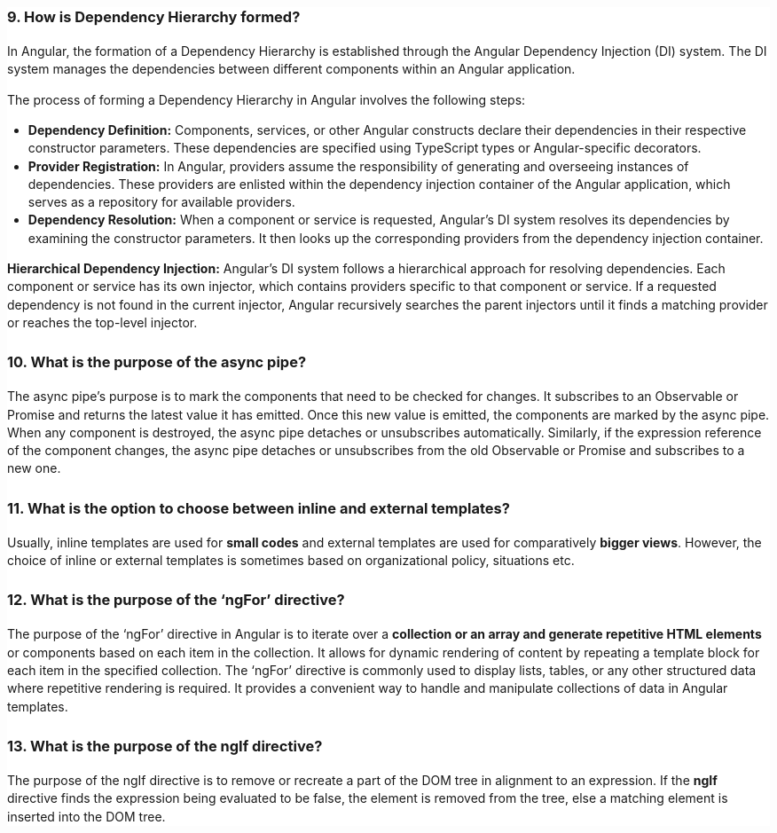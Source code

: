 ### **9. How is Dependency Hierarchy formed?**

In Angular, the formation of a Dependency Hierarchy is established through the Angular Dependency Injection (DI) system. The DI system manages the dependencies between different components within an Angular application.

The process of forming a Dependency Hierarchy in Angular involves the following steps:

-   **Dependency Definition:** Components, services, or other Angular constructs declare their dependencies in their respective constructor parameters. These dependencies are specified using TypeScript types or Angular-specific decorators.
-   **Provider Registration:** In Angular, providers assume the responsibility of generating and overseeing instances of dependencies. These providers are enlisted within the dependency injection container of the Angular application, which serves as a repository for available providers.
-   **Dependency Resolution:** When a component or service is requested, Angular’s DI system resolves its dependencies by examining the constructor parameters. It then looks up the corresponding providers from the dependency injection container.

**Hierarchical Dependency Injection:** Angular’s DI system follows a hierarchical approach for resolving dependencies. Each component or service has its own injector, which contains providers specific to that component or service. If a requested dependency is not found in the current injector, Angular recursively searches the parent injectors until it finds a matching provider or reaches the top-level injector. 

### **10. What is the purpose of the async pipe?**

The async pipe’s purpose is to mark the components that need to be checked for changes. It subscribes to an Observable or Promise and returns the latest value it has emitted. Once this new value is emitted, the components are marked by the async pipe. When any component is destroyed, the async pipe detaches or unsubscribes automatically. Similarly, if the expression reference of the component changes, the async pipe detaches or unsubscribes from the old Observable or Promise and subscribes to a new one.

### **11. What is the option to choose between inline and external templates?**

Usually, inline templates are used for **small codes** and external templates are used for comparatively **bigger views**. However, the choice of inline or external templates is sometimes based on organizational policy, situations etc.

### **12. What is the purpose of the ‘ngFor’ directive?**

The purpose of the ‘ngFor’ directive in Angular is to iterate over a **collection or an array and generate repetitive HTML elements** or components based on each item in the collection. It allows for dynamic rendering of content by repeating a template block for each item in the specified collection. The ‘ngFor’ directive is commonly used to display lists, tables, or any other structured data where repetitive rendering is required. It provides a convenient way to handle and manipulate collections of data in Angular templates.

### **13. What is the purpose of the ngIf directive?**

The purpose of the ngIf directive is to remove or recreate a part of the DOM tree in alignment to an expression. If the **ngIf** directive finds the expression being evaluated to be false, the element is removed from the tree, else a matching element is inserted into the DOM tree.
